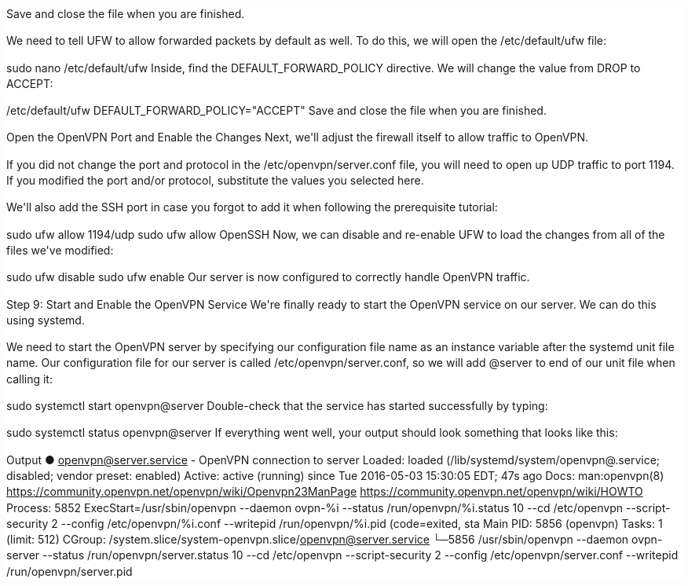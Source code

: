 Save and close the file when you are finished.

We need to tell UFW to allow forwarded packets by default as well. To do this, we will open the /etc/default/ufw file:

sudo nano /etc/default/ufw
Inside, find the DEFAULT_FORWARD_POLICY directive. We will change the value from DROP to ACCEPT:

/etc/default/ufw
DEFAULT_FORWARD_POLICY="ACCEPT"
Save and close the file when you are finished.

Open the OpenVPN Port and Enable the Changes
Next, we'll adjust the firewall itself to allow traffic to OpenVPN.

If you did not change the port and protocol in the /etc/openvpn/server.conf file, you will need to open up UDP traffic to port 1194. If you modified the port and/or protocol, substitute the values you selected here.

We'll also add the SSH port in case you forgot to add it when following the prerequisite tutorial:

sudo ufw allow 1194/udp
sudo ufw allow OpenSSH
Now, we can disable and re-enable UFW to load the changes from all of the files we've modified:

sudo ufw disable
sudo ufw enable
Our server is now configured to correctly handle OpenVPN traffic.

Step 9: Start and Enable the OpenVPN Service
We're finally ready to start the OpenVPN service on our server. We can do this using systemd.

We need to start the OpenVPN server by specifying our configuration file name as an instance variable after the systemd unit file name. Our configuration file for our server is called /etc/openvpn/server.conf, so we will add @server to end of our unit file when calling it:

sudo systemctl start openvpn@server
Double-check that the service has started successfully by typing:

sudo systemctl status openvpn@server
If everything went well, your output should look something that looks like this:

Output
● openvpn@server.service - OpenVPN connection to server
   Loaded: loaded (/lib/systemd/system/openvpn@.service; disabled; vendor preset: enabled)
   Active: active (running) since Tue 2016-05-03 15:30:05 EDT; 47s ago
     Docs: man:openvpn(8)
           https://community.openvpn.net/openvpn/wiki/Openvpn23ManPage
           https://community.openvpn.net/openvpn/wiki/HOWTO
  Process: 5852 ExecStart=/usr/sbin/openvpn --daemon ovpn-%i --status /run/openvpn/%i.status 10 --cd /etc/openvpn --script-security 2 --config /etc/openvpn/%i.conf --writepid /run/openvpn/%i.pid (code=exited, sta
 Main PID: 5856 (openvpn)
    Tasks: 1 (limit: 512)
   CGroup: /system.slice/system-openvpn.slice/openvpn@server.service
           └─5856 /usr/sbin/openvpn --daemon ovpn-server --status /run/openvpn/server.status 10 --cd /etc/openvpn --script-security 2 --config /etc/openvpn/server.conf --writepid /run/openvpn/server.pid
